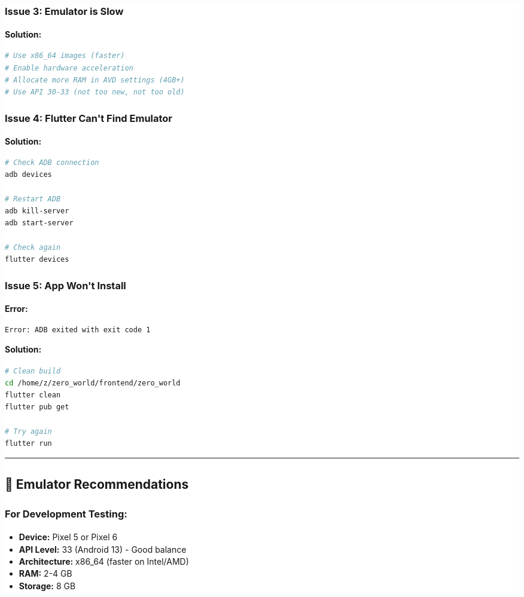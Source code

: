 ### Issue 3: Emulator is Slow

**Solution:**
```bash
# Use x86_64 images (faster)
# Enable hardware acceleration
# Allocate more RAM in AVD settings (4GB+)
# Use API 30-33 (not too new, not too old)
```

### Issue 4: Flutter Can't Find Emulator

**Solution:**
```bash
# Check ADB connection
adb devices

# Restart ADB
adb kill-server
adb start-server

# Check again
flutter devices
```

### Issue 5: App Won't Install

**Error:**
```
Error: ADB exited with exit code 1
```

**Solution:**
```bash
# Clean build
cd /home/z/zero_world/frontend/zero_world
flutter clean
flutter pub get

# Try again
flutter run
```

---

## 🎨 Emulator Recommendations

### For Development Testing:
- **Device:** Pixel 5 or Pixel 6
- **API Level:** 33 (Android 13) - Good balance
- **Architecture:** x86_64 (faster on Intel/AMD)
- **RAM:** 2-4 GB
- **Storage:** 8 GB

